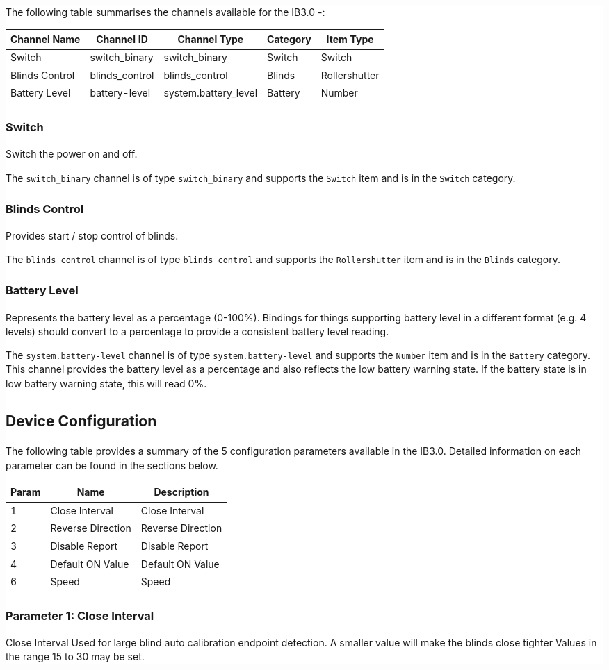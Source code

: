 The following table summarises the channels available for the IB3.0 -:

| Channel Name | Channel ID | Channel Type | Category | Item Type |
|--------------|------------|--------------|----------|-----------|
| Switch | switch_binary | switch_binary | Switch | Switch | 
| Blinds Control | blinds_control | blinds_control | Blinds | Rollershutter | 
| Battery Level | battery-level | system.battery_level | Battery | Number |

### Switch
Switch the power on and off.

The ```switch_binary``` channel is of type ```switch_binary``` and supports the ```Switch``` item and is in the ```Switch``` category.

### Blinds Control
Provides start / stop control of blinds.

The ```blinds_control``` channel is of type ```blinds_control``` and supports the ```Rollershutter``` item and is in the ```Blinds``` category.

### Battery Level
Represents the battery level as a percentage (0-100%). Bindings for things supporting battery level in a different format (e.g. 4 levels) should convert to a percentage to provide a consistent battery level reading.

The ```system.battery-level``` channel is of type ```system.battery-level``` and supports the ```Number``` item and is in the ```Battery``` category.
This channel provides the battery level as a percentage and also reflects the low battery warning state. If the battery state is in low battery warning state, this will read 0%.


## Device Configuration

The following table provides a summary of the 5 configuration parameters available in the IB3.0.
Detailed information on each parameter can be found in the sections below.

| Param | Name  | Description |
|-------|-------|-------------|
| 1 | Close Interval | Close Interval |
| 2 | Reverse Direction | Reverse Direction |
| 3 | Disable Report | Disable Report |
| 4 | Default ON Value | Default ON Value |
| 6 | Speed | Speed |

### Parameter 1: Close Interval

Close Interval
Used for large blind auto calibration endpoint detection. A smaller value will make the blinds close tighter
Values in the range 15 to 30 may be set.
